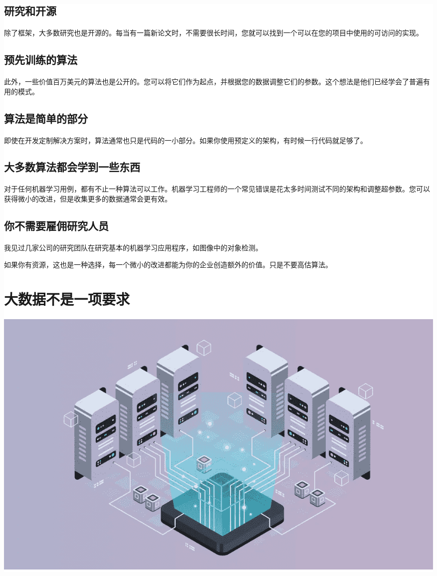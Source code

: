 ## 研究和开源

除了框架，大多数研究也是开源的。每当有一篇新论文时，不需要很长时间，您就可以找到一个可以在您的项目中使用的可访问的实现。

## 预先训练的算法

此外，一些价值百万美元的算法也是公开的。您可以将它们作为起点，并根据您的数据调整它们的参数。这个想法是他们已经学会了普遍有用的模式。

## 算法是简单的部分

即使在开发定制解决方案时，算法通常也只是代码的一小部分。如果你使用预定义的架构，有时候一行代码就足够了。

## 大多数算法都会学到一些东西

对于任何机器学习用例，都有不止一种算法可以工作。机器学习工程师的一个常见错误是花太多时间测试不同的架构和调整超参数。您可以获得微小的改进，但是收集更多的数据通常会更有效。

## 你不需要雇佣研究人员

我见过几家公司的研究团队在研究基本的机器学习应用程序，如图像中的对象检测。

如果你有资源，这也是一种选择，每一个微小的改进都能为你的企业创造额外的价值。只是不要高估算法。

# 大数据不是一项要求

![](img/f3ab97394664e02e1a5871e5fe6133ef.png)
